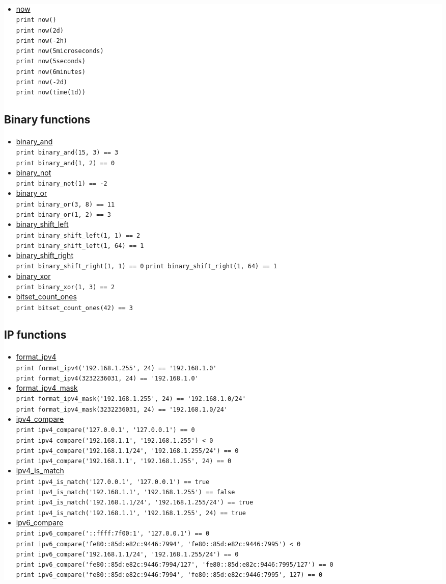 - [now](https://docs.microsoft.com/en-us/azure/data-explorer/kusto/query/nowfunction)  
   `print now()`  
   `print now(2d)`  
   `print now(-2h)`  
   `print now(5microseconds)`  
   `print now(5seconds)`  
   `print now(6minutes)`  
   `print now(-2d) `  
   `print now(time(1d))`  


## Binary functions
- [binary_and](https://docs.microsoft.com/en-us/azure/data-explorer/kusto/query/binary-andfunction)  
   `print binary_and(15, 3) == 3`  
   `print binary_and(1, 2) == 0`  
- [binary_not](https://docs.microsoft.com/en-us/azure/data-explorer/kusto/query/binary-notfunction)  
   `print binary_not(1) == -2`  
- [binary_or](https://docs.microsoft.com/en-us/azure/data-explorer/kusto/query/binary-orfunction)  
   `print binary_or(3, 8) == 11`  
   `print binary_or(1, 2) == 3`  
- [binary_shift_left](https://docs.microsoft.com/en-us/azure/data-explorer/kusto/query/binary-shift-leftfunction)  
   `print binary_shift_left(1, 1) == 2`  
   `print binary_shift_left(1, 64) == 1`  
- [binary_shift_right](https://docs.microsoft.com/en-us/azure/data-explorer/kusto/query/binary-shift-rightfunction)  
   `print binary_shift_right(1, 1) == 0`
   `print binary_shift_right(1, 64) == 1`
- [binary_xor](https://docs.microsoft.com/en-us/azure/data-explorer/kusto/query/binary-xorfunction)  
   `print binary_xor(1, 3) == 2`  
- [bitset_count_ones](https://docs.microsoft.com/en-us/azure/data-explorer/kusto/query/bitset-count-onesfunction)  
   `print bitset_count_ones(42) == 3`  

## IP functions
- [format_ipv4](https://docs.microsoft.com/en-us/azure/data-explorer/kusto/query/format-ipv4-function)  
   `print format_ipv4('192.168.1.255', 24) == '192.168.1.0'`  
   `print format_ipv4(3232236031, 24) == '192.168.1.0'`  
- [format_ipv4_mask](https://docs.microsoft.com/en-us/azure/data-explorer/kusto/query/format-ipv4-mask-function)  
   `print format_ipv4_mask('192.168.1.255', 24) == '192.168.1.0/24'`  
   `print format_ipv4_mask(3232236031, 24) == '192.168.1.0/24'`  
- [ipv4_compare](https://docs.microsoft.com/en-us/azure/data-explorer/kusto/query/ipv4-comparefunction)  
   `print ipv4_compare('127.0.0.1', '127.0.0.1') == 0`  
   `print ipv4_compare('192.168.1.1', '192.168.1.255') < 0`  
   `print ipv4_compare('192.168.1.1/24', '192.168.1.255/24') == 0`  
   `print ipv4_compare('192.168.1.1', '192.168.1.255', 24) == 0`  
- [ipv4_is_match](https://docs.microsoft.com/en-us/azure/data-explorer/kusto/query/ipv4-is-matchfunction)  
   `print ipv4_is_match('127.0.0.1', '127.0.0.1') == true`  
   `print ipv4_is_match('192.168.1.1', '192.168.1.255') == false`  
   `print ipv4_is_match('192.168.1.1/24', '192.168.1.255/24') == true`  
   `print ipv4_is_match('192.168.1.1', '192.168.1.255', 24) == true`  
- [ipv6_compare](https://docs.microsoft.com/en-us/azure/data-explorer/kusto/query/ipv6-comparefunction)  
   `print ipv6_compare('::ffff:7f00:1', '127.0.0.1') == 0`  
   `print ipv6_compare('fe80::85d:e82c:9446:7994', 'fe80::85d:e82c:9446:7995') < 0`  
   `print ipv6_compare('192.168.1.1/24', '192.168.1.255/24') == 0`  
   `print ipv6_compare('fe80::85d:e82c:9446:7994/127', 'fe80::85d:e82c:9446:7995/127') == 0`  
   `print ipv6_compare('fe80::85d:e82c:9446:7994', 'fe80::85d:e82c:9446:7995', 127) == 0`  
